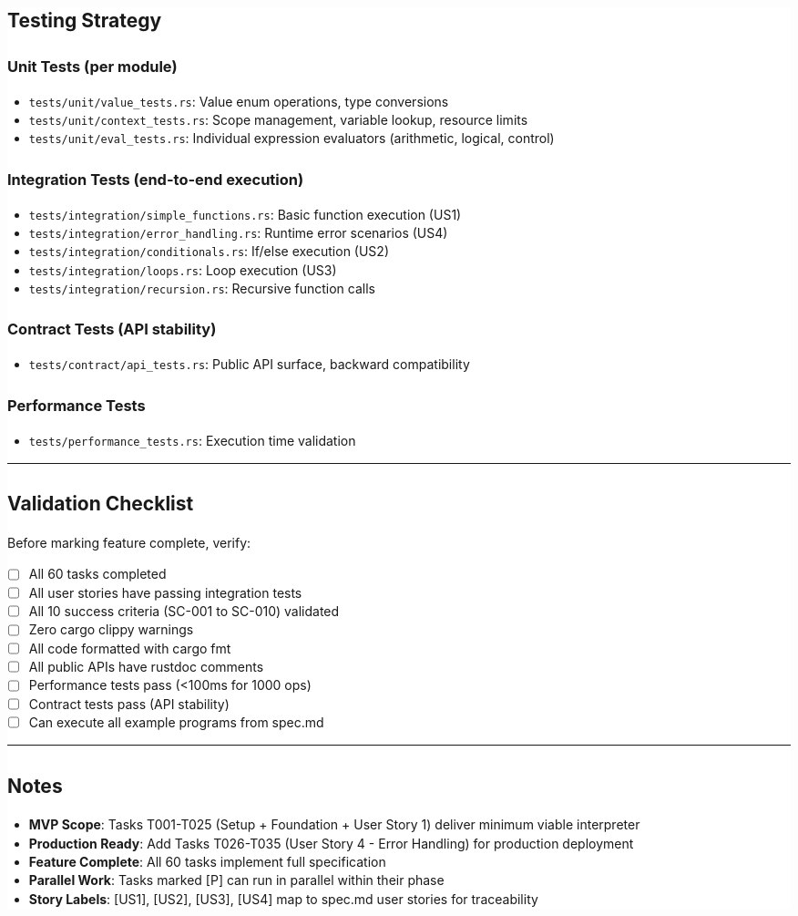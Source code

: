 
## Testing Strategy

### Unit Tests (per module)

- `tests/unit/value_tests.rs`: Value enum operations, type conversions
- `tests/unit/context_tests.rs`: Scope management, variable lookup, resource limits
- `tests/unit/eval_tests.rs`: Individual expression evaluators (arithmetic, logical, control)

### Integration Tests (end-to-end execution)

- `tests/integration/simple_functions.rs`: Basic function execution (US1)
- `tests/integration/error_handling.rs`: Runtime error scenarios (US4)
- `tests/integration/conditionals.rs`: If/else execution (US2)
- `tests/integration/loops.rs`: Loop execution (US3)
- `tests/integration/recursion.rs`: Recursive function calls

### Contract Tests (API stability)

- `tests/contract/api_tests.rs`: Public API surface, backward compatibility

### Performance Tests

- `tests/performance_tests.rs`: Execution time validation

---

## Validation Checklist

Before marking feature complete, verify:

- [ ] All 60 tasks completed
- [ ] All user stories have passing integration tests
- [ ] All 10 success criteria (SC-001 to SC-010) validated
- [ ] Zero cargo clippy warnings
- [ ] All code formatted with cargo fmt
- [ ] All public APIs have rustdoc comments
- [ ] Performance tests pass (<100ms for 1000 ops)
- [ ] Contract tests pass (API stability)
- [ ] Can execute all example programs from spec.md

---

## Notes

- **MVP Scope**: Tasks T001-T025 (Setup + Foundation + User Story 1) deliver minimum viable interpreter
- **Production Ready**: Add Tasks T026-T035 (User Story 4 - Error Handling) for production deployment
- **Feature Complete**: All 60 tasks implement full specification
- **Parallel Work**: Tasks marked [P] can run in parallel within their phase
- **Story Labels**: [US1], [US2], [US3], [US4] map to spec.md user stories for traceability
